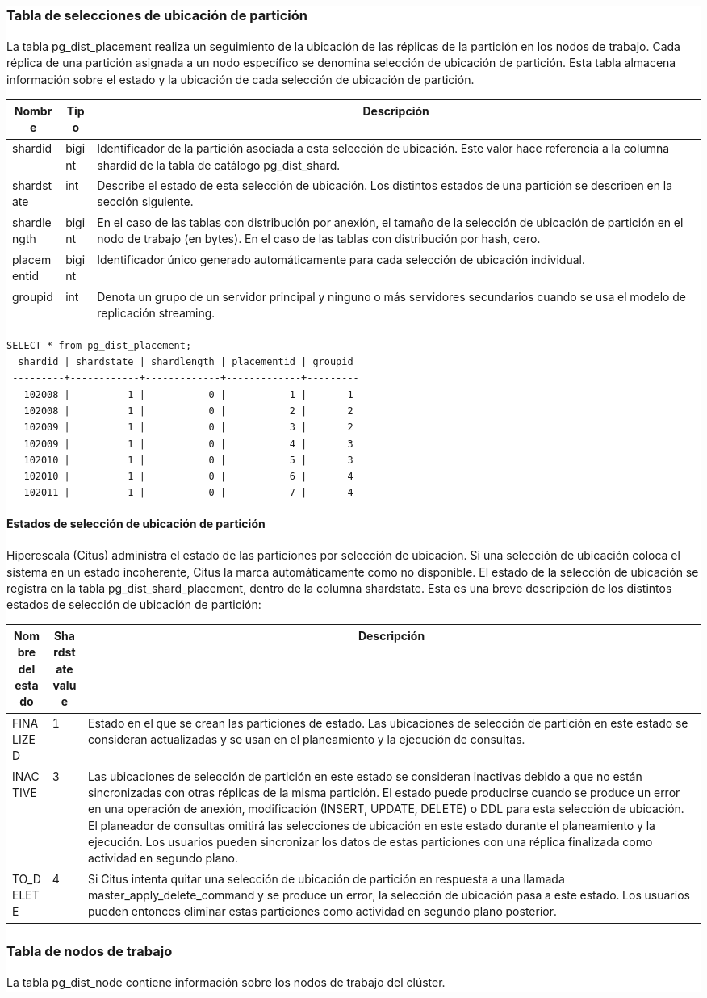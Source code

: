 ### <a name="shard-placement-table"></a>Tabla de selecciones de ubicación de partición

La tabla pg\_dist\_placement realiza un seguimiento de la ubicación de las réplicas de la partición en los nodos de trabajo. Cada réplica de una partición asignada a un nodo específico se denomina selección de ubicación de partición. Esta tabla almacena información sobre el estado y la ubicación de cada selección de ubicación de partición.

| Nombre        | Tipo   | Descripción                                                                                                                               |
|-------------|--------|-------------------------------------------------------------------------------------------------------------------------------------------|
| shardid     | bigint | Identificador de la partición asociada a esta selección de ubicación. Este valor hace referencia a la columna shardid de la tabla de catálogo pg_dist_shard.             |
| shardstate  | int    | Describe el estado de esta selección de ubicación. Los distintos estados de una partición se describen en la sección siguiente.                                         |
| shardlength | bigint | En el caso de las tablas con distribución por anexión, el tamaño de la selección de ubicación de partición en el nodo de trabajo (en bytes). En el caso de las tablas con distribución por hash, cero.            |
| placementid | bigint | Identificador único generado automáticamente para cada selección de ubicación individual.                                                                           |
| groupid     | int    | Denota un grupo de un servidor principal y ninguno o más servidores secundarios cuando se usa el modelo de replicación streaming. |

```
SELECT * from pg_dist_placement;
  shardid | shardstate | shardlength | placementid | groupid
 ---------+------------+-------------+-------------+---------
   102008 |          1 |           0 |           1 |       1
   102008 |          1 |           0 |           2 |       2
   102009 |          1 |           0 |           3 |       2
   102009 |          1 |           0 |           4 |       3
   102010 |          1 |           0 |           5 |       3
   102010 |          1 |           0 |           6 |       4
   102011 |          1 |           0 |           7 |       4
```

#### <a name="shard-placement-states"></a>Estados de selección de ubicación de partición

Hiperescala (Citus) administra el estado de las particiones por selección de ubicación. Si una selección de ubicación coloca el sistema en un estado incoherente, Citus la marca automáticamente como no disponible. El estado de la selección de ubicación se registra en la tabla pg_dist_shard_placement, dentro de la columna shardstate. Esta es una breve descripción de los distintos estados de selección de ubicación de partición:

| Nombre del estado | Shardstate value | Descripción                                                                                                                                                                                                                                                                                                                                                                                                                         |
|------------|------------------|-------------------------------------------------------------------------------------------------------------------------------------------------------------------------------------------------------------------------------------------------------------------------------------------------------------------------------------------------------------------------------------------------------------------------------------|
| FINALIZED  | 1                | Estado en el que se crean las particiones de estado. Las ubicaciones de selección de partición en este estado se consideran actualizadas y se usan en el planeamiento y la ejecución de consultas.                                                                                                                                                                                                                                                                                 |
| INACTIVE   | 3                | Las ubicaciones de selección de partición en este estado se consideran inactivas debido a que no están sincronizadas con otras réplicas de la misma partición. El estado puede producirse cuando se produce un error en una operación de anexión, modificación (INSERT, UPDATE, DELETE) o DDL para esta selección de ubicación. El planeador de consultas omitirá las selecciones de ubicación en este estado durante el planeamiento y la ejecución. Los usuarios pueden sincronizar los datos de estas particiones con una réplica finalizada como actividad en segundo plano. |
| TO_DELETE  | 4                | Si Citus intenta quitar una selección de ubicación de partición en respuesta a una llamada master_apply_delete_command y se produce un error, la selección de ubicación pasa a este estado. Los usuarios pueden entonces eliminar estas particiones como actividad en segundo plano posterior.                                                                                                                                                                                                              |

### <a name="worker-node-table"></a>Tabla de nodos de trabajo

La tabla pg\_dist\_node contiene información sobre los nodos de trabajo del clúster.
